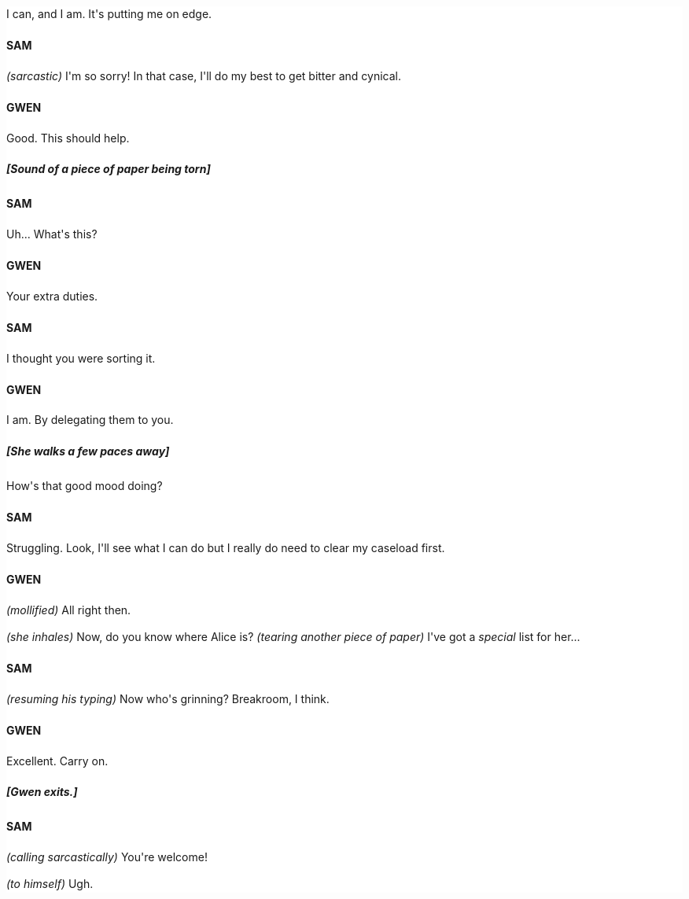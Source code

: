 I can, and I am. It's putting me on edge. 

#### SAM

_(sarcastic)_ I'm so sorry! In that case, I'll do my best to get bitter and cynical. 

#### GWEN

Good. This should help.

##### [Sound of a piece of paper being torn]

#### SAM

Uh... What's this? 

#### GWEN

Your extra duties. 

#### SAM

I thought you were sorting it.

#### GWEN

I am. By delegating them to you.

##### [She walks a few paces away]

How's that good mood doing? 

#### SAM

Struggling. Look, I'll see what I can do but I really do need to clear my caseload first. 

#### GWEN

_(mollified)_ All right then.

_(she inhales)_ Now, do you know where Alice is? _(tearing another piece of paper)_ I've got a *special* list for her... 

#### SAM

_(resuming his typing)_ Now who's grinning? Breakroom, I think. 

#### GWEN

Excellent. Carry on.

##### [Gwen exits.] 

#### SAM

_(calling sarcastically)_ You're welcome!

_(to himself)_ Ugh.
